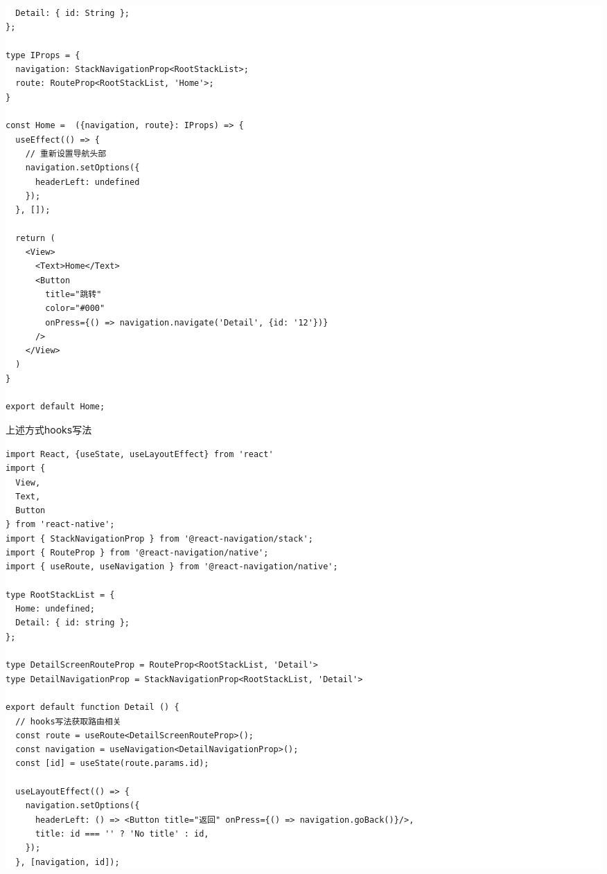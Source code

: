 ```
  Detail: { id: String };
};

type IProps = {
  navigation: StackNavigationProp<RootStackList>;
  route: RouteProp<RootStackList, 'Home'>;
}

const Home =  ({navigation, route}: IProps) => {
  useEffect(() => {
    // 重新设置导航头部
    navigation.setOptions({
      headerLeft: undefined
    });
  }, []);

  return (
    <View>
      <Text>Home</Text>
      <Button 
        title="跳转"
        color="#000"
        onPress={() => navigation.navigate('Detail', {id: '12'})}
      />
    </View>
  )
}

export default Home;
```
上述方式hooks写法
```
import React, {useState, useLayoutEffect} from 'react'
import {
  View,
  Text,
  Button
} from 'react-native';
import { StackNavigationProp } from '@react-navigation/stack';
import { RouteProp } from '@react-navigation/native';
import { useRoute, useNavigation } from '@react-navigation/native';

type RootStackList = {
  Home: undefined;
  Detail: { id: string };
};

type DetailScreenRouteProp = RouteProp<RootStackList, 'Detail'>
type DetailNavigationProp = StackNavigationProp<RootStackList, 'Detail'>

export default function Detail () {
  // hooks写法获取路由相关
  const route = useRoute<DetailScreenRouteProp>();
  const navigation = useNavigation<DetailNavigationProp>();
  const [id] = useState(route.params.id);

  useLayoutEffect(() => {
    navigation.setOptions({
      headerLeft: () => <Button title="返回" onPress={() => navigation.goBack()}/>,
      title: id === '' ? 'No title' : id,
    });
  }, [navigation, id]);

```